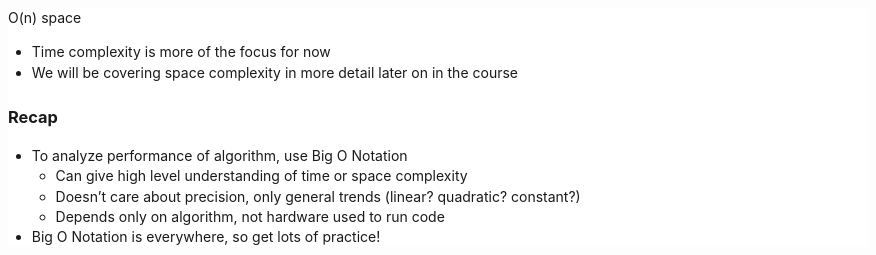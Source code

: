 O(n) space

-   Time complexity is more of the focus for now
-   We will be covering space complexity in more detail later on in the course

### Recap

-   To analyze performance of algorithm, use Big O Notation
    -   Can give high level understanding of time or space complexity
    -   Doesn’t care about precision, only general trends (linear? quadratic? constant?)
    -   Depends only on algorithm, not hardware used to run code
-   Big O Notation is everywhere, so get lots of practice!
